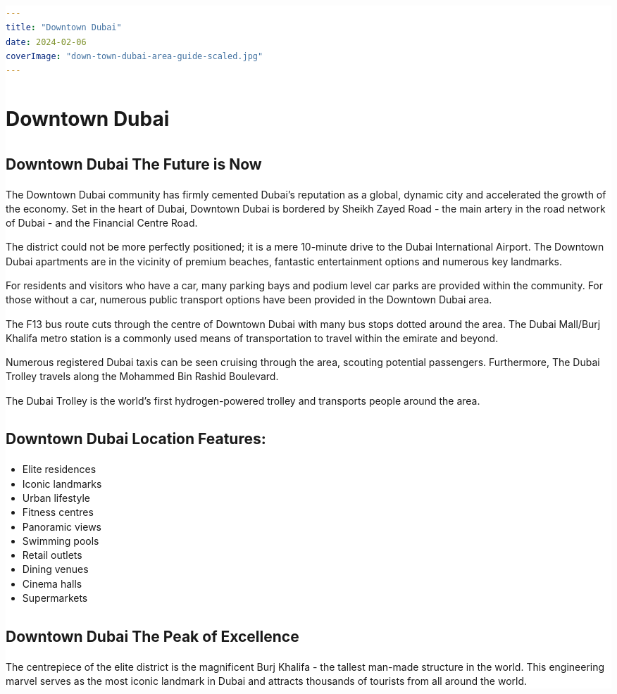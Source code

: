 ```yaml
---
title: "Downtown Dubai"
date: 2024-02-06
coverImage: "down-town-dubai-area-guide-scaled.jpg"
---
```


# Downtown Dubai

## Downtown Dubai The Future is Now

The Downtown Dubai community has firmly cemented Dubai’s reputation as a global, dynamic city and accelerated the growth of the economy. Set in the heart of Dubai, Downtown Dubai is bordered by Sheikh Zayed Road - the main artery in the road network of Dubai - and the Financial Centre Road. 

The district could not be more perfectly positioned; it is a mere 10-minute drive to the Dubai International Airport. The Downtown Dubai apartments are in the vicinity of premium beaches, fantastic entertainment options and numerous key landmarks. 

For residents and visitors who have a car, many parking bays and podium level car parks are provided within the community. For those without a car, numerous public transport options have been provided in the Downtown Dubai area.

The F13 bus route cuts through the centre of Downtown Dubai with many bus stops dotted around the area. The Dubai Mall/Burj Khalifa metro station is a commonly used means of transportation to travel within the emirate and beyond. 

Numerous registered Dubai taxis can be seen cruising through the area, scouting potential passengers. Furthermore, The Dubai Trolley travels along the Mohammed Bin Rashid Boulevard. 

The Dubai Trolley is the world’s first hydrogen-powered trolley and transports people around the area.

## Downtown Dubai Location Features:

- Elite residences
- Iconic landmarks
- Urban lifestyle
- Fitness centres
- Panoramic views
- Swimming pools
- Retail outlets
- Dining venues
- Cinema halls
- Supermarkets

## Downtown Dubai The Peak of Excellence

The centrepiece of the elite district is the magnificent Burj Khalifa - the tallest man-made structure in the world. This engineering marvel serves as the most iconic landmark in Dubai and attracts thousands of tourists from all around the world. 
